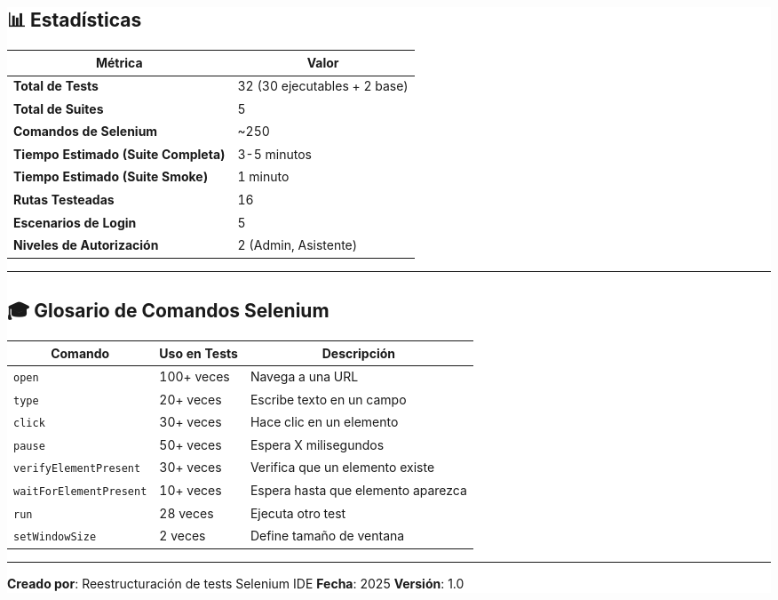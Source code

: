 ## 📊 Estadísticas

| Métrica | Valor |
|---------|-------|
| **Total de Tests** | 32 (30 ejecutables + 2 base) |
| **Total de Suites** | 5 |
| **Comandos de Selenium** | ~250 |
| **Tiempo Estimado (Suite Completa)** | 3-5 minutos |
| **Tiempo Estimado (Suite Smoke)** | 1 minuto |
| **Rutas Testeadas** | 16 |
| **Escenarios de Login** | 5 |
| **Niveles de Autorización** | 2 (Admin, Asistente) |

---

## 🎓 Glosario de Comandos Selenium

| Comando | Uso en Tests | Descripción |
|---------|--------------|-------------|
| `open` | 100+ veces | Navega a una URL |
| `type` | 20+ veces | Escribe texto en un campo |
| `click` | 30+ veces | Hace clic en un elemento |
| `pause` | 50+ veces | Espera X milisegundos |
| `verifyElementPresent` | 30+ veces | Verifica que un elemento existe |
| `waitForElementPresent` | 10+ veces | Espera hasta que elemento aparezca |
| `run` | 28 veces | Ejecuta otro test |
| `setWindowSize` | 2 veces | Define tamaño de ventana |

---

**Creado por**: Reestructuración de tests Selenium IDE
**Fecha**: 2025
**Versión**: 1.0

